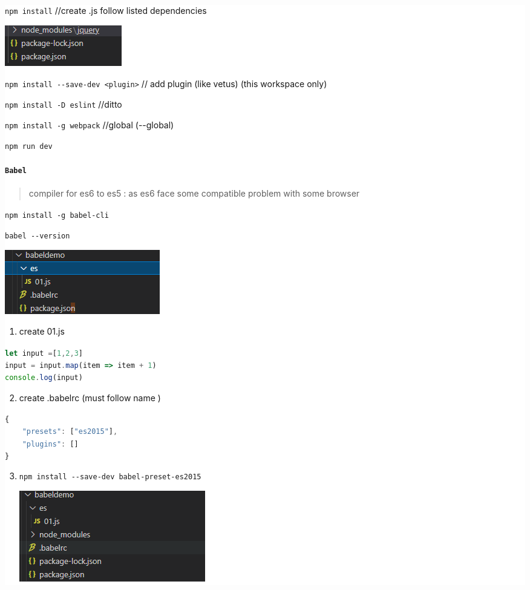 `npm install` //create .js follow listed dependencies

![image-20220628102323586](images/image-20220628102323586.png)

`npm install --save-dev <plugin>`  // add plugin (like vetus) (this workspace only)

`npm install -D eslint` //ditto

`npm install -g webpack` //global (--global)



`npm run dev`



#### `Babel`

> compiler for es6 to es5 : as es6 face some compatible problem with some browser

`npm install -g babel-cli`

`babel --version`

![image-20220628103317207](images/image-20220628103317207.png)

1. create 01.js

```js
let input =[1,2,3]
input = input.map(item => item + 1)
console.log(input)
```

2. create .babelrc (must follow name )

```js
{
    "presets": ["es2015"],
    "plugins": []
}
```

3. `npm install --save-dev babel-preset-es2015`

   ![image-20220628103553106](images/image-20220628103553106.png)
